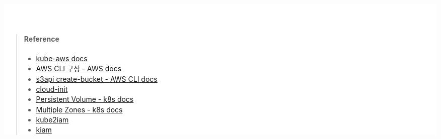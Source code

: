 
<br><br>

> #### Reference
> * [kube-aws docs](https://kubernetes-incubator.github.io/kube-aws/)
> * [AWS CLI 구성 - AWS docs](https://docs.aws.amazon.com/ko_kr/cli/latest/userguide/cli-chap-configure.html)
> * [s3api create-bucket - AWS CLI docs](https://docs.aws.amazon.com/cli/latest/reference/s3api/create-bucket.html)
> * [cloud-init](https://github.com/coreos/coreos-cloudinit)
> * [Persistent Volume - k8s docs](https://kubernetes.io/docs/concepts/storage/persistent-volumes/#persistentvolumeclaims)
> * [Multiple Zones - k8s docs](https://kubernetes.io/docs/setup/multiple-zones/)
> * [kube2iam](https://github.com/jtblin/kube2iam)
> * [kiam](https://github.com/uswitch/kiam)
